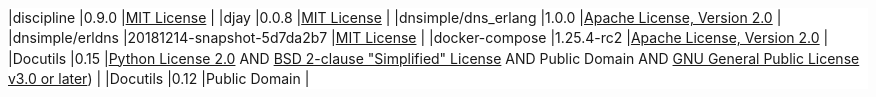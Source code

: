 |discipline                                                                                                                |0.9.0                                    |<a href="https://github.com/weapp/boto/blob/master/LICENSE.txt">MIT License</a>                                                                                                                                                                                                                                                                                                                                                                                                                                                                                                                                                                                     |
|djay                                                                                                                      |0.0.8                                    |<a href="https://github.com/weapp/boto/blob/master/LICENSE.txt">MIT License</a>                                                                                                                                                                                                                                                                                                                                                                                                                                                                                                                                                                                     |
|dnsimple/dns_erlang                                                                                                       |1.0.0                                    |<a href="https://www.apache.org/licenses/LICENSE-2.0">Apache License, Version 2.0</a>                                                                                                                                                                                                                                                                                                                                                                                                                                                                                                                                                                               |
|dnsimple/erldns                                                                                                           |20181214-snapshot-5d7da2b7               |<a href="https://github.com/weapp/boto/blob/master/LICENSE.txt">MIT License</a>                                                                                                                                                                                                                                                                                                                                                                                                                                                                                                                                                                                     |
|docker-compose                                                                                                            |1.25.4-rc2                               |<a href="https://www.apache.org/licenses/LICENSE-2.0">Apache License, Version 2.0</a>                                                                                                                                                                                                                                                                                                                                                                                                                                                                                                                                                                               |
|Docutils                                                                                                                  |0.15                                     |<a href="https://www.python.org/download/releases/2.0/license/">Python License 2.0</a> AND <a href="https://opensource.org/licenses/BSD-2-Clause">BSD 2-clause "Simplified" License</a> AND Public Domain AND <a href="https://www.gnu.org/licenses/gpl-3.0.en.html">GNU General Public License v3.0 or later</a>)                                                                                                                                                                                                                                                                                                                                                                                                                                                                                                                                           |
|Docutils                                                                                                                  |0.12                                     |Public Domain                                                                                                                                                                                                                                                                                                                                                                                                                                                                                                                                                                                                                                                       |